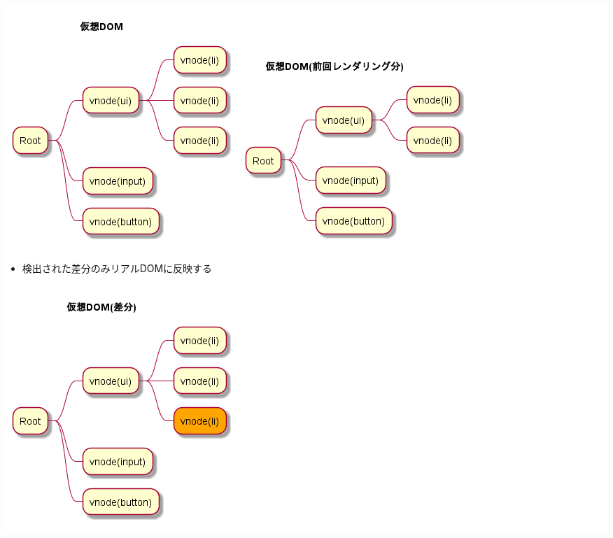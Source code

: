 ![height:500px](../out/vue/仮想DOM.png)![height:500px](../out/vue/仮想DOM2.png)

- 検出された差分のみリアルDOMに反映する

![width:500px](../out/vue/仮想DOM3.png)
